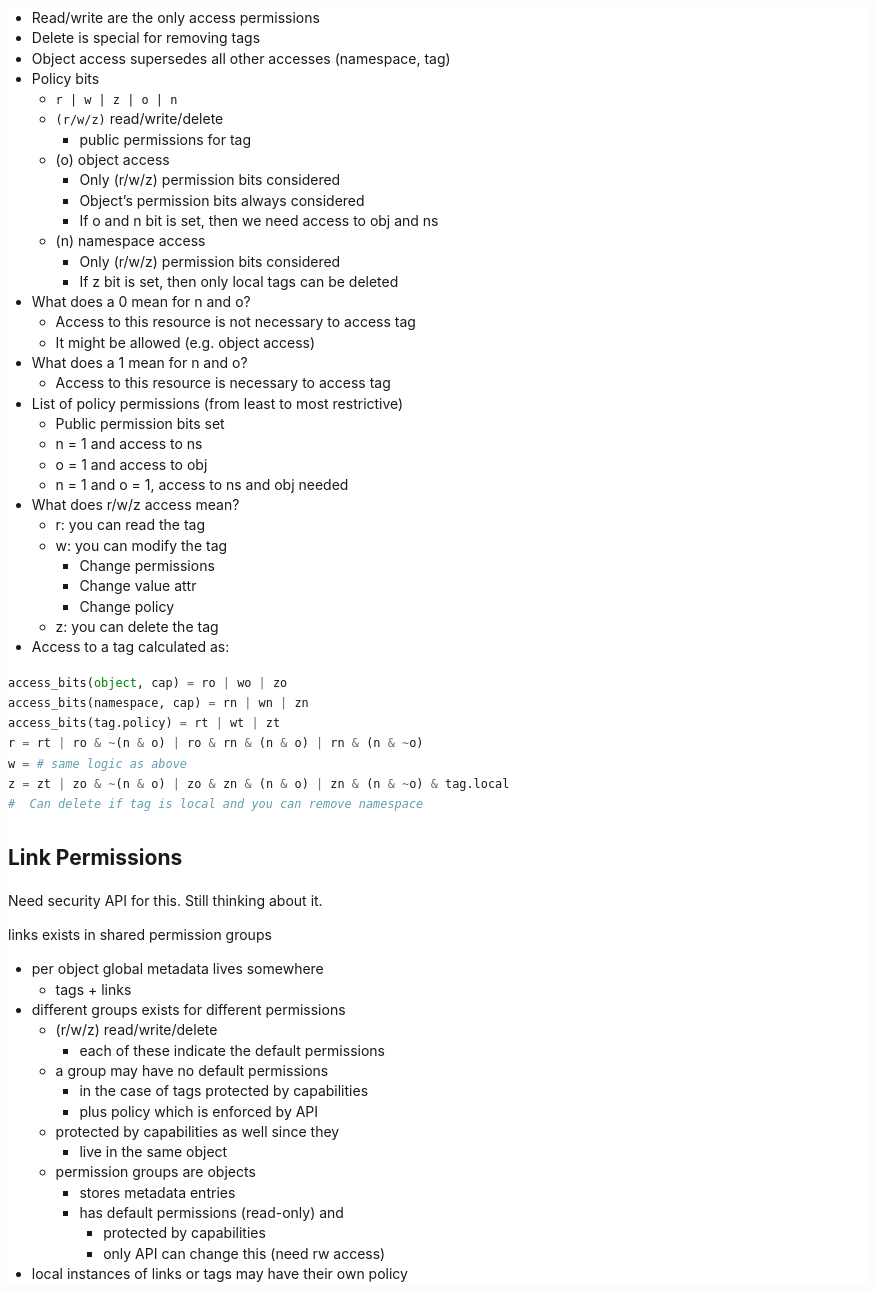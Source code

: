 * Read/write are the only access permissions
* Delete is special for removing tags
* Object access supersedes all other accesses (namespace, tag)
* Policy bits
  * `r | w | z | o | n`
  * `(r/w/z)` read/write/delete
    * public permissions for tag
  * (o) object access 
    * Only (r/w/z) permission bits considered
    * Object’s permission bits always considered
    * If o and n bit is set, then we need access to obj and ns
  * (n) namespace access 
    * Only (r/w/z) permission bits considered
    * If z bit is set, then only local tags can be deleted
* What does a 0 mean for n and o?
  * Access to this resource is not necessary to access tag
  * It might be allowed (e.g. object access)
* What does a 1 mean for n and o?
  * Access to this resource is necessary to access tag
* List of policy permissions (from least to most restrictive)
  * Public permission bits set
  * n = 1 and access to ns
  * o = 1 and access to obj
  * n = 1 and o = 1, access to ns and obj needed
* What does r/w/z access mean?
  * r: you can read the tag
  * w: you can modify the tag
    * Change permissions
    * Change value attr
    * Change policy
  * z: you can delete the tag
* Access to a tag calculated as:
```python
access_bits(object, cap) = ro | wo | zo
access_bits(namespace, cap) = rn | wn | zn
access_bits(tag.policy) = rt | wt | zt
r = rt | ro & ~(n & o) | ro & rn & (n & o) | rn & (n & ~o) 
w = # same logic as above
z = zt | zo & ~(n & o) | zo & zn & (n & o) | zn & (n & ~o) & tag.local
#  Can delete if tag is local and you can remove namespace
```
## Link Permissions
Need security API for this. Still thinking about it.

links exists in shared permission groups

- per object global metadata lives somewhere
	- tags + links
- different groups exists for different permissions
	- (r/w/z) read/write/delete
		- each of these indicate the default permissions
	- a group may have no default permissions
		- in the case of tags protected by capabilities
		- plus policy which is enforced by API
	- protected by capabilities as well since they 
		- live in the same object
	- permission groups are objects
		- stores metadata entries
		- has default permissions (read-only) and 
			- protected by capabilities
			- only API can change this (need rw access)
- local instances of links or tags may have their own policy
